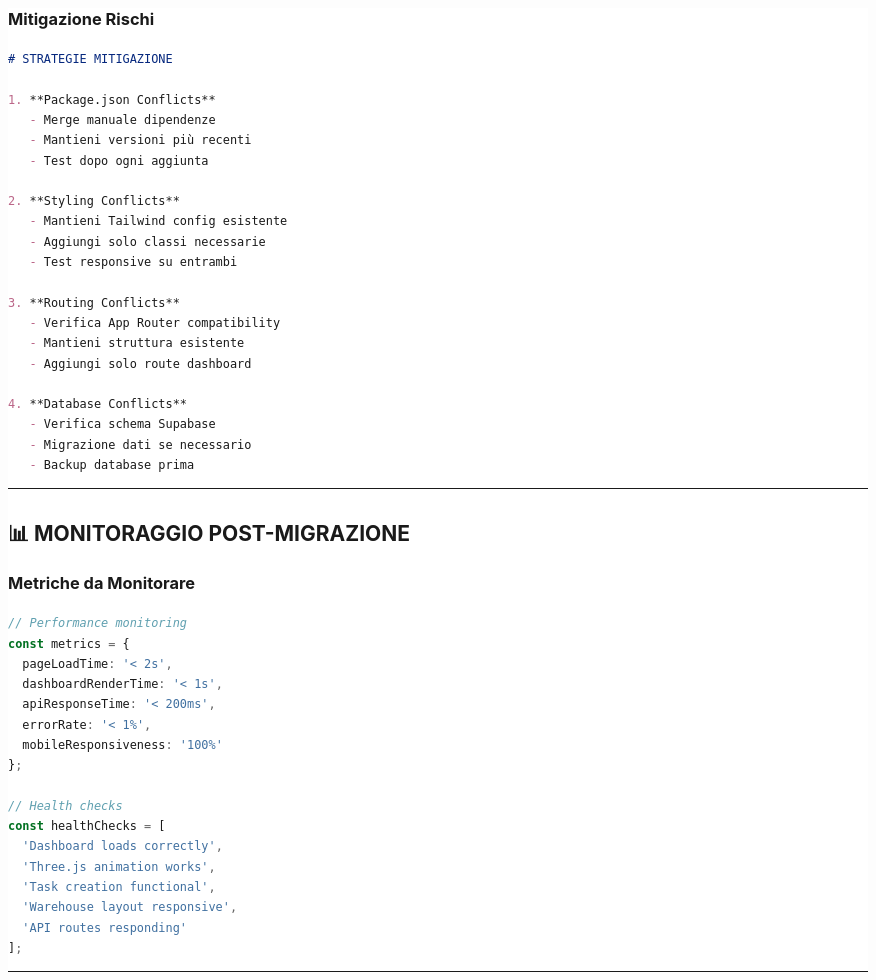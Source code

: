 ### **Mitigazione Rischi**
```markdown
# STRATEGIE MITIGAZIONE

1. **Package.json Conflicts**
   - Merge manuale dipendenze
   - Mantieni versioni più recenti
   - Test dopo ogni aggiunta

2. **Styling Conflicts**
   - Mantieni Tailwind config esistente
   - Aggiungi solo classi necessarie
   - Test responsive su entrambi

3. **Routing Conflicts**
   - Verifica App Router compatibility
   - Mantieni struttura esistente
   - Aggiungi solo route dashboard

4. **Database Conflicts**
   - Verifica schema Supabase
   - Migrazione dati se necessario
   - Backup database prima
```

---

## 📊 MONITORAGGIO POST-MIGRAZIONE

### **Metriche da Monitorare**
```typescript
// Performance monitoring
const metrics = {
  pageLoadTime: '< 2s',
  dashboardRenderTime: '< 1s',
  apiResponseTime: '< 200ms',
  errorRate: '< 1%',
  mobileResponsiveness: '100%'
};

// Health checks
const healthChecks = [
  'Dashboard loads correctly',
  'Three.js animation works',
  'Task creation functional',
  'Warehouse layout responsive',
  'API routes responding'
];
```

---
